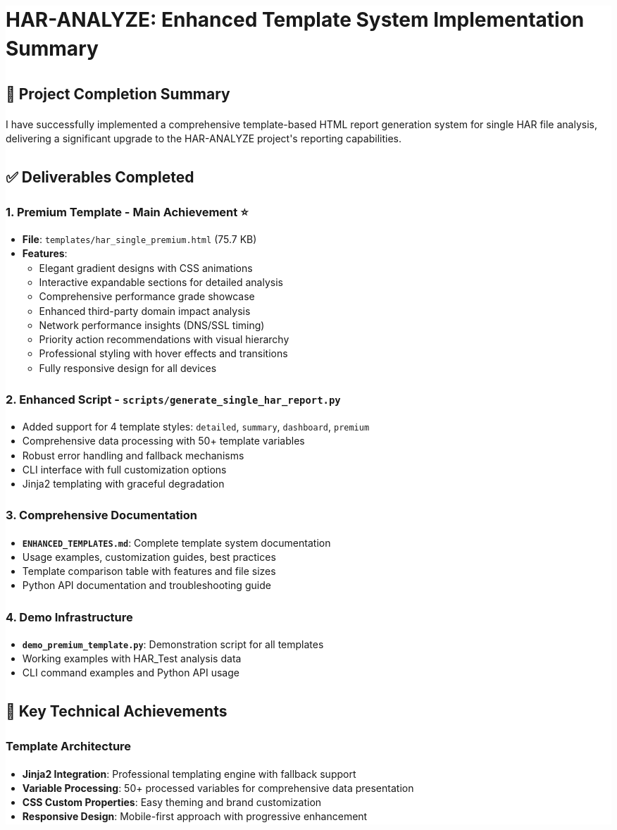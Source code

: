 # HAR-ANALYZE: Enhanced Template System Implementation Summary

## 🎯 Project Completion Summary

I have successfully implemented a comprehensive template-based HTML report generation system for single HAR file analysis, delivering a significant upgrade to the HAR-ANALYZE project's reporting capabilities.

## ✅ Deliverables Completed

### 1. **Premium Template** - Main Achievement ⭐
- **File**: `templates/har_single_premium.html` (75.7 KB)
- **Features**: 
  - Elegant gradient designs with CSS animations
  - Interactive expandable sections for detailed analysis
  - Comprehensive performance grade showcase
  - Enhanced third-party domain impact analysis
  - Network performance insights (DNS/SSL timing)
  - Priority action recommendations with visual hierarchy
  - Professional styling with hover effects and transitions
  - Fully responsive design for all devices

### 2. **Enhanced Script** - `scripts/generate_single_har_report.py`
- Added support for 4 template styles: `detailed`, `summary`, `dashboard`, `premium`
- Comprehensive data processing with 50+ template variables
- Robust error handling and fallback mechanisms
- CLI interface with full customization options
- Jinja2 templating with graceful degradation

### 3. **Comprehensive Documentation**
- **`ENHANCED_TEMPLATES.md`**: Complete template system documentation
- Usage examples, customization guides, best practices
- Template comparison table with features and file sizes
- Python API documentation and troubleshooting guide

### 4. **Demo Infrastructure**
- **`demo_premium_template.py`**: Demonstration script for all templates
- Working examples with HAR_Test analysis data
- CLI command examples and Python API usage

## 🚀 Key Technical Achievements

### Template Architecture
- **Jinja2 Integration**: Professional templating engine with fallback support
- **Variable Processing**: 50+ processed variables for comprehensive data presentation
- **CSS Custom Properties**: Easy theming and brand customization
- **Responsive Design**: Mobile-first approach with progressive enhancement
